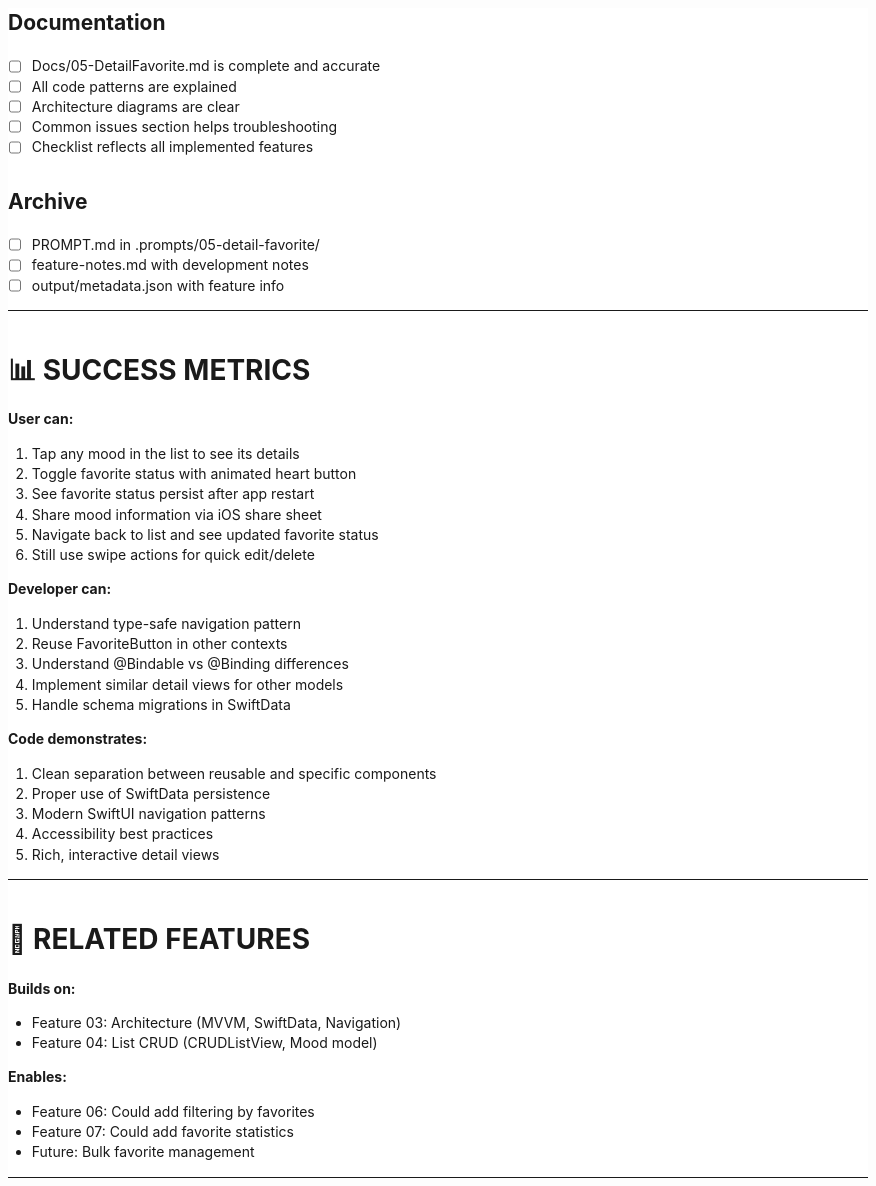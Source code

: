 ## Documentation
- [ ] Docs/05-DetailFavorite.md is complete and accurate
- [ ] All code patterns are explained
- [ ] Architecture diagrams are clear
- [ ] Common issues section helps troubleshooting
- [ ] Checklist reflects all implemented features

## Archive
- [ ] PROMPT.md in .prompts/05-detail-favorite/
- [ ] feature-notes.md with development notes
- [ ] output/metadata.json with feature info

---

# 📊 SUCCESS METRICS

**User can:**
1. Tap any mood in the list to see its details
2. Toggle favorite status with animated heart button
3. See favorite status persist after app restart
4. Share mood information via iOS share sheet
5. Navigate back to list and see updated favorite status
6. Still use swipe actions for quick edit/delete

**Developer can:**
1. Understand type-safe navigation pattern
2. Reuse FavoriteButton in other contexts
3. Understand @Bindable vs @Binding differences
4. Implement similar detail views for other models
5. Handle schema migrations in SwiftData

**Code demonstrates:**
1. Clean separation between reusable and specific components
2. Proper use of SwiftData persistence
3. Modern SwiftUI navigation patterns
4. Accessibility best practices
5. Rich, interactive detail views

---

# 🔗 RELATED FEATURES

**Builds on:**
- Feature 03: Architecture (MVVM, SwiftData, Navigation)
- Feature 04: List CRUD (CRUDListView, Mood model)

**Enables:**
- Feature 06: Could add filtering by favorites
- Feature 07: Could add favorite statistics
- Future: Bulk favorite management

---